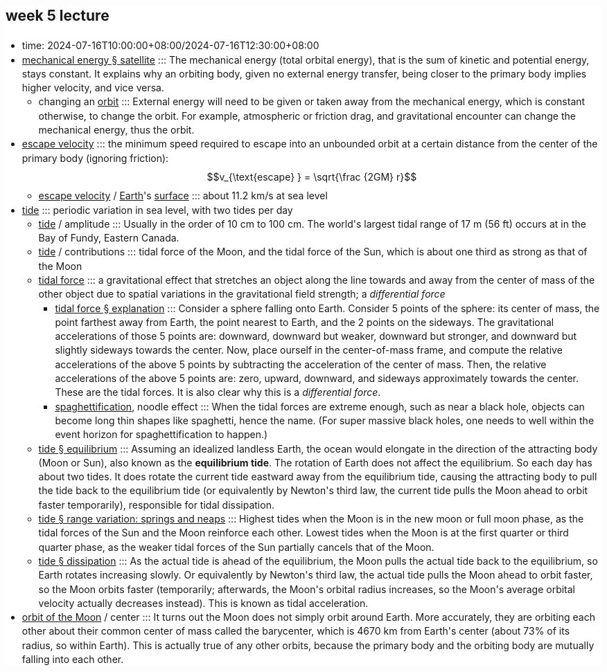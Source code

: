 ## week 5 lecture

- time: 2024-07-16T10:00:00+08:00/2024-07-16T12:30:00+08:00
- [mechanical energy § satellite](../../../../general/mechanical%20energy.md#satellite) ::: The mechanical energy (total orbital energy), that is the sum of kinetic and potential energy, stays constant. It explains why an orbiting body, given no external energy transfer, being closer to the primary body implies higher velocity, and vice versa. 
  - changing an [orbit](../../../../general/orbit.md) ::: External energy will need to be given or taken away from the mechanical energy, which is constant otherwise, to change the orbit. For example, atmospheric or friction drag, and gravitational encounter can change the mechanical energy, thus the orbit. 
- [escape velocity](../../../../general/escape%20velocity.md) ::: the minimum speed required to escape into an unbounded orbit at a certain distance from the center of the primary body (ignoring friction): $$v_{\text{escape} } = \sqrt{\frac {2GM} r}$$ 
  - [escape velocity](../../../../general/escape%20velocity.md) / [Earth](../../../../general/Earth.md)'s [surface](../../../../general/geoid.md) ::: about 11.2 km/s at sea level 
- [tide](../../../../general/tide.md) ::: periodic variation in sea level, with two tides per day 
  - [tide](../../../../general/tide.md) / amplitude ::: Usually in the order of 10 cm to 100 cm. The world's largest tidal range of 17 m (56 ft) occurs at in the Bay of Fundy, Eastern Canada. 
  - [tide](../../../../general/tide.md) / contributions ::: tidal force of the Moon, and the tidal force of the Sun, which is about one third as strong as that of the Moon 
  - [tidal force](../../../../general/tidal%20force.md) ::: a gravitational effect that stretches an object along the line towards and away from the center of mass of the other object due to spatial variations in the gravitational field strength; a _differential force_ 
    - [tidal force § explanation](../../../../general/tidal%20force.md#explanation) ::: Consider a sphere falling onto Earth. Consider 5 points of the sphere: its center of mass, the point farthest away from Earth, the point nearest to Earth, and the 2 points on the sideways. The gravitational accelerations of those 5 points are: downward, downward but weaker, downward but stronger, and downward but slightly sideways towards the center. Now, place ourself in the center-of-mass frame, and compute the relative accelerations of the above 5 points by subtracting the acceleration of the center of mass. Then, the relative accelerations of the above 5 points are: zero, upward, downward, and sideways approximately towards the center. These are the tidal forces. It is also clear why this is a _differential force_. <!--SR:!2024-08-17,21,365!2024-09-20,43,345-->
    - [spaghettification](../../../../general/spaghettification.md), noodle effect ::: When the tidal forces are extreme enough, such as near a black hole, objects can become long thin shapes like spaghetti, hence the name. (For super massive black holes, one needs to well within the event horizon for spaghettification to happen.) <!--SR:!2024-08-14,18,365!2024-08-14,18,365-->
  - [tide § equilibrium](../../../../general/tide.md#equilibrium) ::: Assuming an idealized landless Earth, the ocean would elongate in the direction of the attracting body (Moon or Sun), also known as the __equilibrium tide__. The rotation of Earth does not affect the equilibrium. So each day has about two tides. It does rotate the current tide eastward away from the equilibrium tide, causing the attracting body to pull the tide back to the equilibrium tide (or equivalently by Newton's third law, the current tide pulls the Moon ahead to orbit faster temporarily), responsible for tidal dissipation. 
  - [tide § range variation: springs and neaps](../../../../general/tide.md#range%20variation%20springs%20and%20neaps) ::: Highest tides when the Moon is in the new moon or full moon phase, as the tidal forces of the Sun and the Moon reinforce each other. Lowest tides when the Moon is at the first quarter or third quarter phase, as the weaker tidal forces of the Sun partially cancels that of the Moon. 
  - [tide § dissipation](../../../../general/tide.md#dissipation) ::: As the actual tide is ahead of the equilibrium, the Moon pulls the actual tide back to the equilibrium, so Earth rotates increasing slowly. Or equivalently by Newton's third law, the actual tide pulls the Moon ahead to orbit faster, so the Moon orbits faster (temporarily; afterwards, the Moon's orbital radius increases, so the Moon's average orbital velocity actually decreases instead). This is known as tidal acceleration. 
- [orbit of the Moon](../../../../general/orbit%20of%20the%20Moon.md) / center ::: It turns out the Moon does not simply orbit around Earth. More accurately, they are orbiting each other about their common center of mass called the barycenter, which is 4670 km from Earth's center (about 73% of its radius, so within Earth). This is actually true of any other orbits, because the primary body and the orbiting body are mutually falling into each other. 